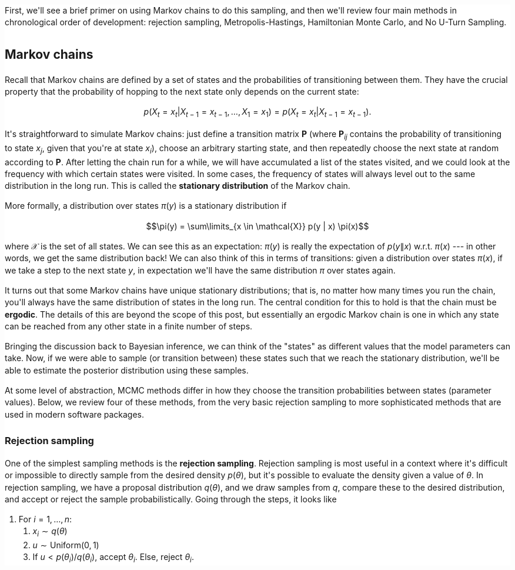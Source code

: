 First, we'll see a brief primer on using Markov chains to do this sampling, and then we'll review four main methods in chronological order of development: rejection sampling, Metropolis-Hastings, Hamiltonian Monte Carlo, and No U-Turn Sampling.

## Markov chains

Recall that Markov chains are defined by a set of states and the probabilities of transitioning between them. They have the crucial property that the probability of hopping to the next state only depends on the current state:

$$p(X_t = x_t | X_{t-1} = x_{t-1}, \dots, X_1 = x_1) = p(X_t = x_t | X_{t-1} = x_{t-1}).$$

It's straightforward to simulate Markov chains: just define a transition matrix $\mathbf{P}$ (where $\mathbf{P}_{ij}$ contains the probability of transitioning to state $x_j$, given that you're at state $x_i$), choose an arbitrary starting state, and then repeatedly choose the next state at random according to $\mathbf{P}$. After letting the chain run for a while, we will have accumulated a list of the states visited, and we could look at the frequency with which certain states were visited. In some cases, the frequency of states will always level out to the same distribution in the long run. This is called the **stationary distribution** of the Markov chain.

More formally, a distribution over states $\pi(y)$ is a stationary distribution if 

$$\pi(y) = \sum\limits_{x \in \mathcal{X}} p(y | x) \pi(x)$$

where $\mathcal{X}$ is the set of all states. We can see this as an expectation: $\pi(y)$ is really the expectation of $p(y \| x)$ w.r.t. $\pi(x)$ --- in other words, we get the same distribution back! We can also think of this in terms of transitions: given a distribution over states $\pi(x)$, if we take a step to the next state $y$, in expectation we'll have the same distribution $\pi$ over states again.

It turns out that some Markov chains have unique stationary distributions; that is, no matter how many times you run the chain, you'll always have the same distribution of states in the long run. The central condition for this to hold is that the chain must be **ergodic**. The details of this are beyond the scope of this post, but essentially an ergodic Markov chain is one in which any state can be reached from any other state in a finite number of steps.

Bringing the discussion back to Bayesian inference, we can think of the "states" as different values that the model parameters can take. Now, if we were able to sample (or transition between) these states such that we reach the stationary distribution, we'll be able to estimate the posterior distribution using these samples.

At some level of abstraction, MCMC methods differ in how they choose the transition probabilities between states (parameter values). Below, we review four of these methods, from the very basic rejection sampling to more sophisticated methods that are used in modern software packages.

### Rejection sampling

One of the simplest sampling methods is the **rejection sampling**. Rejection sampling is most useful in a context where it's difficult or impossible to directly sample from the desired density $p(\theta)$, but it's possible to evaluate the density given a value of $\theta$. In rejection sampling, we have a proposal distribution $q(\theta)$, and we draw samples from $q$, compare these to the desired distribution, and accept or reject the sample probabilistically. Going through the steps, it looks like

1. For $i = 1, \dots, n$:
    1. $x_i \sim q(\theta)$
    2. $u \sim \text{Uniform}(0, 1)$
    3. If $u < p(\theta_i) / q(\theta_i)$, accept $\theta_i$. Else, reject $\theta_i$.
